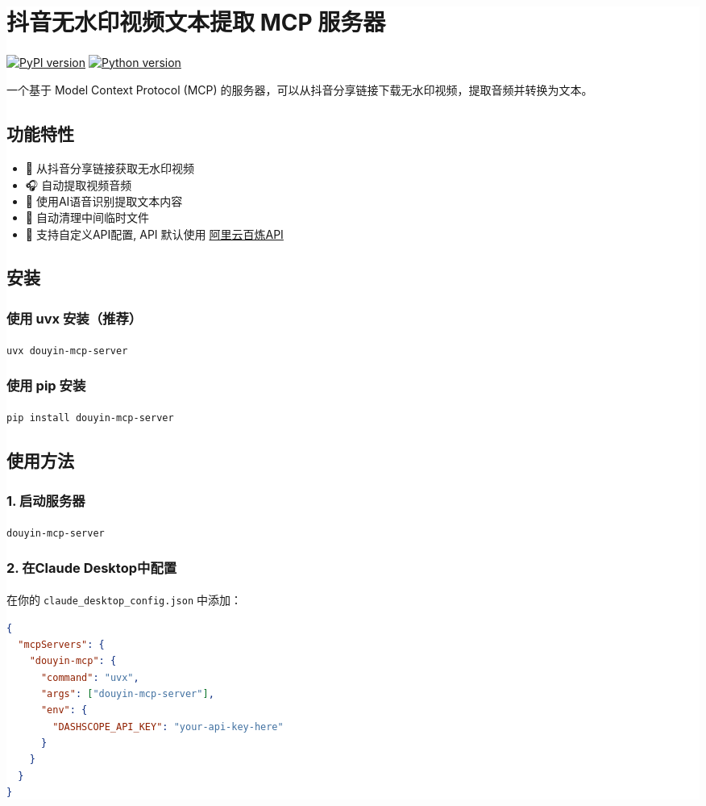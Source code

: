 # 抖音无水印视频文本提取 MCP 服务器

[![PyPI version](https://badge.fury.io/py/douyin-mcp-server.svg)](https://badge.fury.io/py/douyin-mcp-server)
[![Python version](https://img.shields.io/pypi/pyversions/douyin-mcp-server.svg)](https://pypi.org/project/douyin-mcp-server/)

一个基于 Model Context Protocol (MCP) 的服务器，可以从抖音分享链接下载无水印视频，提取音频并转换为文本。

## 功能特性

- 🎵 从抖音分享链接获取无水印视频
- 🎧 自动提取视频音频
- 📝 使用AI语音识别提取文本内容
- 🧹 自动清理中间临时文件
- 🔧 支持自定义API配置, API 默认使用 [阿里云百炼API](https://help.aliyun.com/zh/model-studio/get-api-key?)

## 安装

### 使用 uvx 安装（推荐）

```bash
uvx douyin-mcp-server
```

### 使用 pip 安装

```bash
pip install douyin-mcp-server
```

## 使用方法

### 1. 启动服务器

```bash
douyin-mcp-server
```

### 2. 在Claude Desktop中配置

在你的 `claude_desktop_config.json` 中添加：

```json
{
  "mcpServers": {
    "douyin-mcp": {
      "command": "uvx",
      "args": ["douyin-mcp-server"],
      "env": {
        "DASHSCOPE_API_KEY": "your-api-key-here"
      }
    }
  }
}
```
